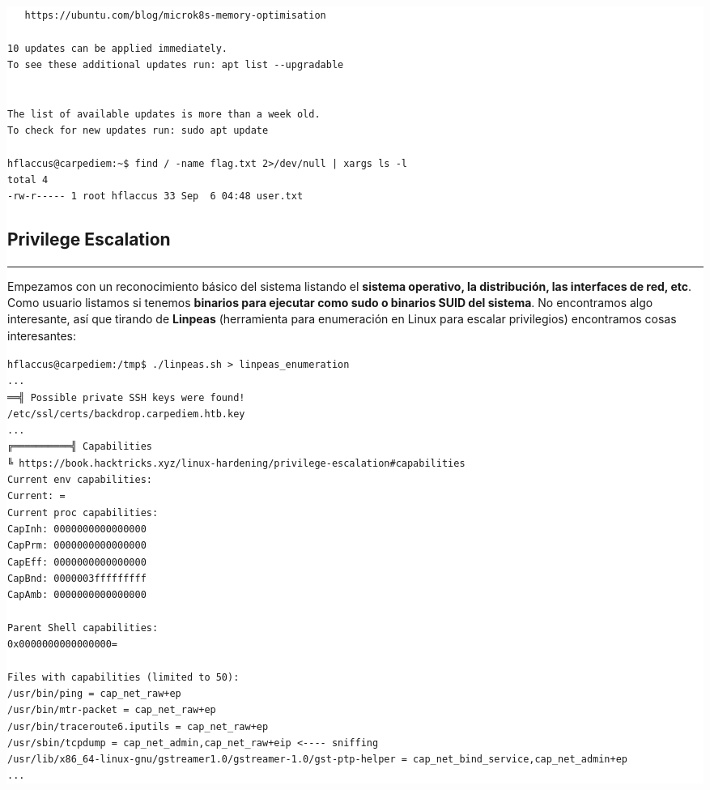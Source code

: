 ```console
   https://ubuntu.com/blog/microk8s-memory-optimisation

10 updates can be applied immediately.
To see these additional updates run: apt list --upgradable


The list of available updates is more than a week old.
To check for new updates run: sudo apt update

hflaccus@carpediem:~$ find / -name flag.txt 2>/dev/null | xargs ls -l
total 4
-rw-r----- 1 root hflaccus 33 Sep  6 04:48 user.txt
```

## Privilege Escalation

* * *

Empezamos con un reconocimiento básico del sistema listando el **sistema operativo, la distribución, las interfaces de red, etc**. Como usuario listamos si tenemos **binarios para ejecutar como sudo o binarios SUID del sistema**. No encontramos algo interesante, así que tirando de **Linpeas** (herramienta para enumeración en Linux para escalar privilegios) encontramos cosas interesantes:

```console
hflaccus@carpediem:/tmp$ ./linpeas.sh > linpeas_enumeration
...
══╣ Possible private SSH keys were found!
/etc/ssl/certs/backdrop.carpediem.htb.key
...
╔══════════╣ Capabilities
╚ https://book.hacktricks.xyz/linux-hardening/privilege-escalation#capabilities
Current env capabilities:
Current: =
Current proc capabilities:                                                                                                                                            CapInh: 0000000000000000
CapPrm: 0000000000000000
CapEff: 0000000000000000                                                                                                                                              
CapBnd: 0000003fffffffff
CapAmb: 0000000000000000

Parent Shell capabilities:  
0x0000000000000000=

Files with capabilities (limited to 50):                                              
/usr/bin/ping = cap_net_raw+ep                                                        
/usr/bin/mtr-packet = cap_net_raw+ep                                                  
/usr/bin/traceroute6.iputils = cap_net_raw+ep                                         
/usr/sbin/tcpdump = cap_net_admin,cap_net_raw+eip <---- sniffing
/usr/lib/x86_64-linux-gnu/gstreamer1.0/gstreamer-1.0/gst-ptp-helper = cap_net_bind_service,cap_net_admin+ep
...
```
